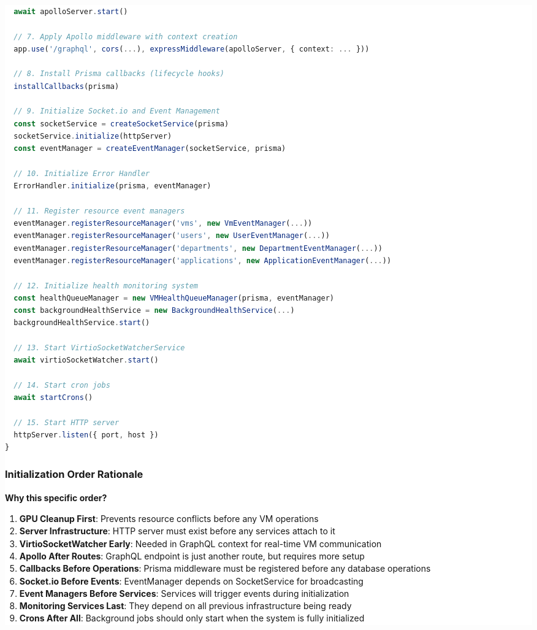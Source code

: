 ```typescript
  await apolloServer.start()

  // 7. Apply Apollo middleware with context creation
  app.use('/graphql', cors(...), expressMiddleware(apolloServer, { context: ... }))

  // 8. Install Prisma callbacks (lifecycle hooks)
  installCallbacks(prisma)

  // 9. Initialize Socket.io and Event Management
  const socketService = createSocketService(prisma)
  socketService.initialize(httpServer)
  const eventManager = createEventManager(socketService, prisma)

  // 10. Initialize Error Handler
  ErrorHandler.initialize(prisma, eventManager)

  // 11. Register resource event managers
  eventManager.registerResourceManager('vms', new VmEventManager(...))
  eventManager.registerResourceManager('users', new UserEventManager(...))
  eventManager.registerResourceManager('departments', new DepartmentEventManager(...))
  eventManager.registerResourceManager('applications', new ApplicationEventManager(...))

  // 12. Initialize health monitoring system
  const healthQueueManager = new VMHealthQueueManager(prisma, eventManager)
  const backgroundHealthService = new BackgroundHealthService(...)
  backgroundHealthService.start()

  // 13. Start VirtioSocketWatcherService
  await virtioSocketWatcher.start()

  // 14. Start cron jobs
  await startCrons()

  // 15. Start HTTP server
  httpServer.listen({ port, host })
}
```

### Initialization Order Rationale

**Why this specific order?**

1. **GPU Cleanup First**: Prevents resource conflicts before any VM operations
2. **Server Infrastructure**: HTTP server must exist before any services attach to it
3. **VirtioSocketWatcher Early**: Needed in GraphQL context for real-time VM communication
4. **Apollo After Routes**: GraphQL endpoint is just another route, but requires more setup
5. **Callbacks Before Operations**: Prisma middleware must be registered before any database operations
6. **Socket.io Before Events**: EventManager depends on SocketService for broadcasting
7. **Event Managers Before Services**: Services will trigger events during initialization
8. **Monitoring Services Last**: They depend on all previous infrastructure being ready
9. **Crons After All**: Background jobs should only start when the system is fully initialized
